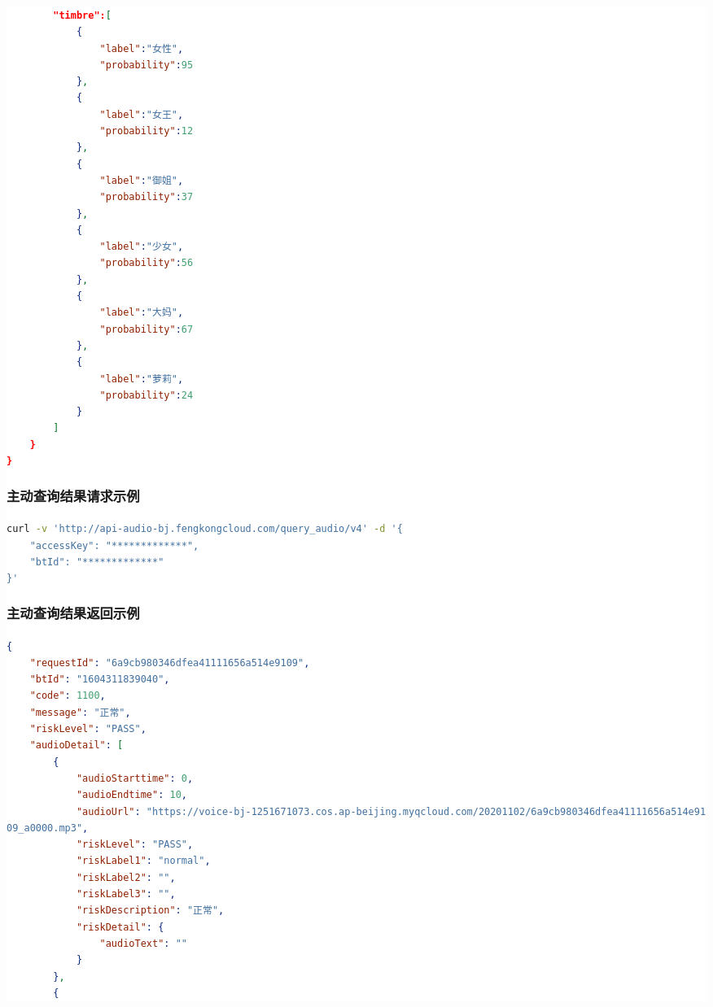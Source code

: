 ```json
        "timbre":[
            {
                "label":"女性",
                "probability":95
            },
            {
                "label":"女王",
                "probability":12
            },
            {
                "label":"御姐",
                "probability":37
            },
            {
                "label":"少女",
                "probability":56
            },
            {
                "label":"大妈",
                "probability":67
            },
            {
                "label":"萝莉",
                "probability":24
            }
        ]
    }
}
```

### 主动查询结果请求示例

```bash
curl -v 'http://api-audio-bj.fengkongcloud.com/query_audio/v4' -d '{
    "accessKey": "*************",
    "btId": "*************"
}'
```

### 主动查询结果返回示例

```json
{
    "requestId": "6a9cb980346dfea41111656a514e9109",
    "btId": "1604311839040",
    "code": 1100,
    "message": "正常",
    "riskLevel": "PASS",
    "audioDetail": [
        {
            "audioStarttime": 0,
            "audioEndtime": 10,
            "audioUrl": "https://voice-bj-1251671073.cos.ap-beijing.myqcloud.com/20201102/6a9cb980346dfea41111656a514e9109_a0000.mp3",
            "riskLevel": "PASS",
            "riskLabel1": "normal",
            "riskLabel2": "",
            "riskLabel3": "",
            "riskDescription": "正常",
            "riskDetail": {
                "audioText": ""
            }
        },
        {
```